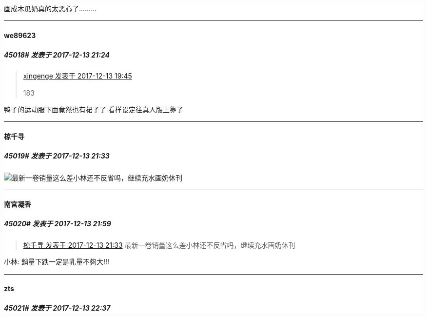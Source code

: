 


画成木瓜奶真的太恶心了………







-----

####  we89623  
##### 45018#       发表于 2017-12-13 21:24



<blockquote><a href="httphttps://bbs.saraba1st.com/2b/forum.php?mod=redirect&amp;goto=findpost&amp;pid=37977892&amp;ptid=821720" target="_blank">xingenge 发表于 2017-12-13 19:45</a>

183</blockquote>
鸭子的运动服下面竟然也有裙子了 看样设定往真人版上靠了







-----

####  椋千寻  
##### 45019#       发表于 2017-12-13 21:33



<img src="https://static.saraba1st.com/image/smiley/face2017/001.png" referrerpolicy="no-referrer">最新一卷销量这么差小林还不反省吗，继续充水画奶休刊







-----

####  南宮凝香  
##### 45020#       发表于 2017-12-13 21:59



<blockquote><a href="httphttps://bbs.saraba1st.com/2b/forum.php?mod=redirect&amp;goto=findpost&amp;pid=37978718&amp;ptid=821720" target="_blank">椋千寻 发表于 2017-12-13 21:33</a>
最新一卷销量这么差小林还不反省吗，继续充水画奶休刊</blockquote>
小林: 銷量下跌一定是乳量不夠大!!!







-----

####  zts  
##### 45021#       发表于 2017-12-13 22:37
